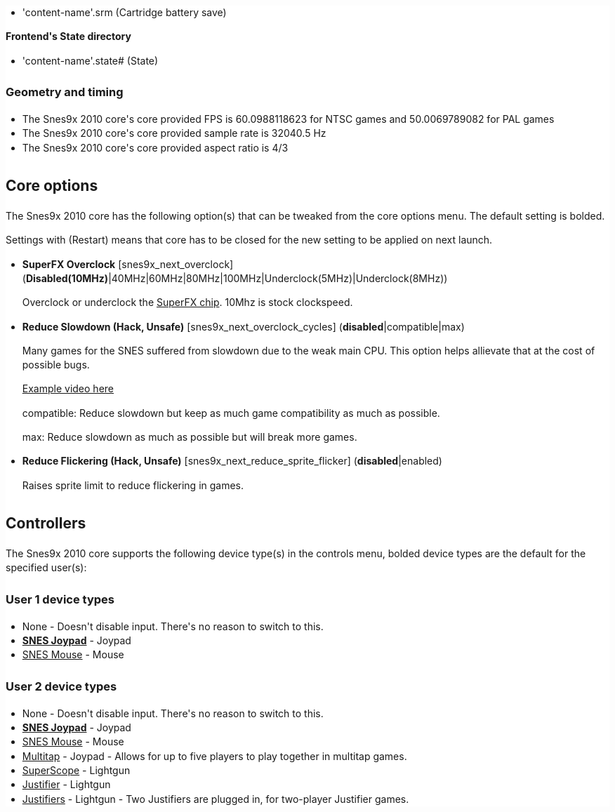 - 'content-name'.srm (Cartridge battery save)

**Frontend's State directory**

- 'content-name'.state# (State)

### Geometry and timing

- The Snes9x 2010 core's core provided FPS is 60.0988118623 for NTSC games and 50.0069789082 for PAL games
- The Snes9x 2010 core's core provided sample rate is 32040.5 Hz
- The Snes9x 2010 core's core provided aspect ratio is 4/3

## Core options

The Snes9x 2010 core has the following option(s) that can be tweaked from the core options menu. The default setting is bolded.

Settings with (Restart) means that core has to be closed for the new setting to be applied on next launch.

- **SuperFX Overclock** [snes9x_next_overclock] (**Disabled(10MHz)**|40MHz|60MHz|80MHz|100MHz|Underclock(5MHz)|Underclock(8MHz))

	Overclock or underclock the [SuperFX chip](https://en.wikipedia.org/wiki/Super_FX). 10Mhz is stock clockspeed.

- **Reduce Slowdown (Hack, Unsafe)** [snes9x_next_overclock_cycles] (**disabled**|compatible|max)

	Many games for the SNES suffered from slowdown due to the weak main CPU. This option helps allievate that at the cost of possible bugs.

	[Example video here](https://www.youtube.com/watch?v=8xA9fosum4Q)

	compatible: Reduce slowdown but keep as much game compatibility as much as possible.

	max: Reduce slowdown as much as possible but will break more games.

- **Reduce Flickering (Hack, Unsafe)** [snes9x_next_reduce_sprite_flicker] (**disabled**|enabled)

	Raises sprite limit to reduce flickering in games.

## Controllers

The Snes9x 2010 core supports the following device type(s) in the controls menu, bolded device types are the default for the specified user(s):

### User 1 device types

- None - Doesn't disable input. There's no reason to switch to this.
- **[SNES Joypad](http://nintendo.wikia.com/wiki/Super_Nintendo_Entertainment_System_controller)** - Joypad
- [SNES Mouse](https://en.wikipedia.org/wiki/Super_NES_Mouse) - Mouse

### User 2 device types

- None - Doesn't disable input. There's no reason to switch to this.
- **[SNES Joypad](http://nintendo.wikia.com/wiki/Super_Nintendo_Entertainment_System_controller)** - Joypad
- [SNES Mouse](https://en.wikipedia.org/wiki/Super_NES_Mouse) - Mouse
- [Multitap](http://nintendo.wikia.com/wiki/Super_Multitap) - Joypad - Allows for up to five players to play together in multitap games.
- [SuperScope](https://en.wikipedia.org/wiki/Super_Scope) - Lightgun
- [Justifier](https://en.wikipedia.org/wiki/Konami_Justifier) - Lightgun
- [Justifiers](https://en.wikipedia.org/wiki/Konami_Justifier) - Lightgun - Two Justifiers are plugged in, for two-player Justifier games.
